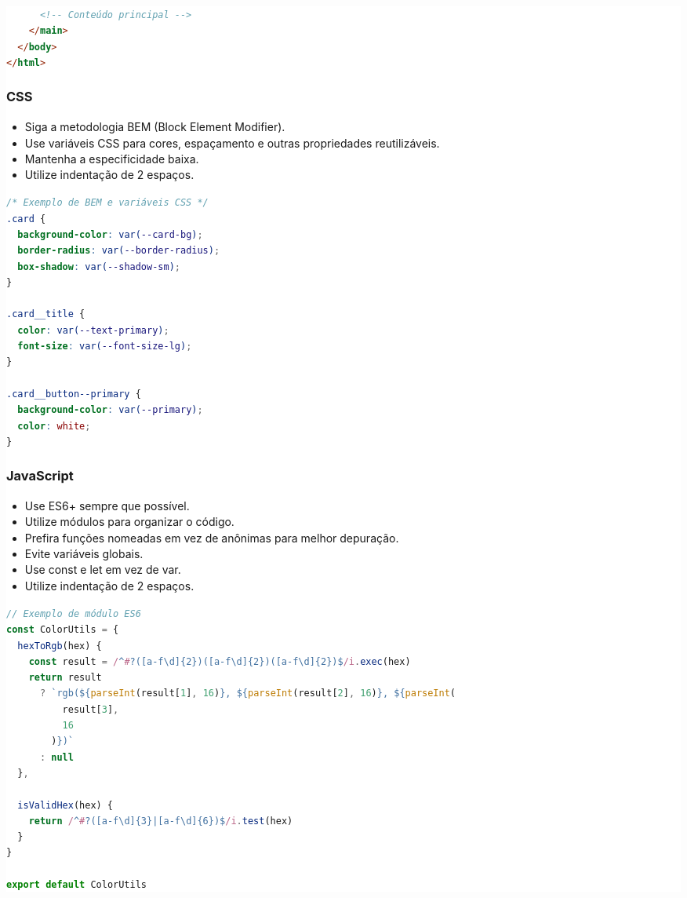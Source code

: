 ```html
      <!-- Conteúdo principal -->
    </main>
  </body>
</html>
```

### CSS

- Siga a metodologia BEM (Block Element Modifier).
- Use variáveis CSS para cores, espaçamento e outras propriedades reutilizáveis.
- Mantenha a especificidade baixa.
- Utilize indentação de 2 espaços.

```css
/* Exemplo de BEM e variáveis CSS */
.card {
  background-color: var(--card-bg);
  border-radius: var(--border-radius);
  box-shadow: var(--shadow-sm);
}

.card__title {
  color: var(--text-primary);
  font-size: var(--font-size-lg);
}

.card__button--primary {
  background-color: var(--primary);
  color: white;
}
```

### JavaScript

- Use ES6+ sempre que possível.
- Utilize módulos para organizar o código.
- Prefira funções nomeadas em vez de anônimas para melhor depuração.
- Evite variáveis globais.
- Use const e let em vez de var.
- Utilize indentação de 2 espaços.

```javascript
// Exemplo de módulo ES6
const ColorUtils = {
  hexToRgb(hex) {
    const result = /^#?([a-f\d]{2})([a-f\d]{2})([a-f\d]{2})$/i.exec(hex)
    return result
      ? `rgb(${parseInt(result[1], 16)}, ${parseInt(result[2], 16)}, ${parseInt(
          result[3],
          16
        )})`
      : null
  },

  isValidHex(hex) {
    return /^#?([a-f\d]{3}|[a-f\d]{6})$/i.test(hex)
  }
}

export default ColorUtils
```
